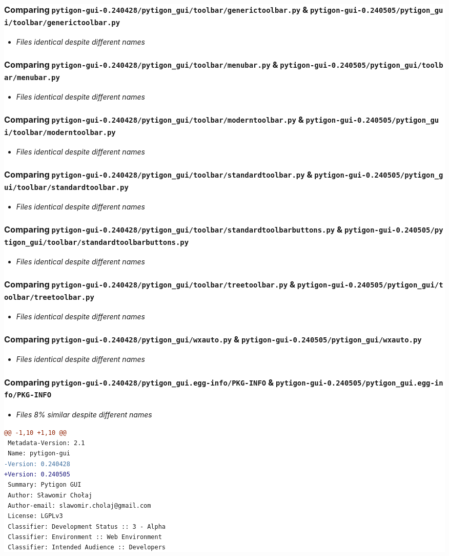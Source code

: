 ### Comparing `pytigon-gui-0.240428/pytigon_gui/toolbar/generictoolbar.py` & `pytigon-gui-0.240505/pytigon_gui/toolbar/generictoolbar.py`

 * *Files identical despite different names*

### Comparing `pytigon-gui-0.240428/pytigon_gui/toolbar/menubar.py` & `pytigon-gui-0.240505/pytigon_gui/toolbar/menubar.py`

 * *Files identical despite different names*

### Comparing `pytigon-gui-0.240428/pytigon_gui/toolbar/moderntoolbar.py` & `pytigon-gui-0.240505/pytigon_gui/toolbar/moderntoolbar.py`

 * *Files identical despite different names*

### Comparing `pytigon-gui-0.240428/pytigon_gui/toolbar/standardtoolbar.py` & `pytigon-gui-0.240505/pytigon_gui/toolbar/standardtoolbar.py`

 * *Files identical despite different names*

### Comparing `pytigon-gui-0.240428/pytigon_gui/toolbar/standardtoolbarbuttons.py` & `pytigon-gui-0.240505/pytigon_gui/toolbar/standardtoolbarbuttons.py`

 * *Files identical despite different names*

### Comparing `pytigon-gui-0.240428/pytigon_gui/toolbar/treetoolbar.py` & `pytigon-gui-0.240505/pytigon_gui/toolbar/treetoolbar.py`

 * *Files identical despite different names*

### Comparing `pytigon-gui-0.240428/pytigon_gui/wxauto.py` & `pytigon-gui-0.240505/pytigon_gui/wxauto.py`

 * *Files identical despite different names*

### Comparing `pytigon-gui-0.240428/pytigon_gui.egg-info/PKG-INFO` & `pytigon-gui-0.240505/pytigon_gui.egg-info/PKG-INFO`

 * *Files 8% similar despite different names*

```diff
@@ -1,10 +1,10 @@
 Metadata-Version: 2.1
 Name: pytigon-gui
-Version: 0.240428
+Version: 0.240505
 Summary: Pytigon GUI
 Author: Sławomir Chołaj
 Author-email: slawomir.cholaj@gmail.com
 License: LGPLv3
 Classifier: Development Status :: 3 - Alpha
 Classifier: Environment :: Web Environment
 Classifier: Intended Audience :: Developers
```
